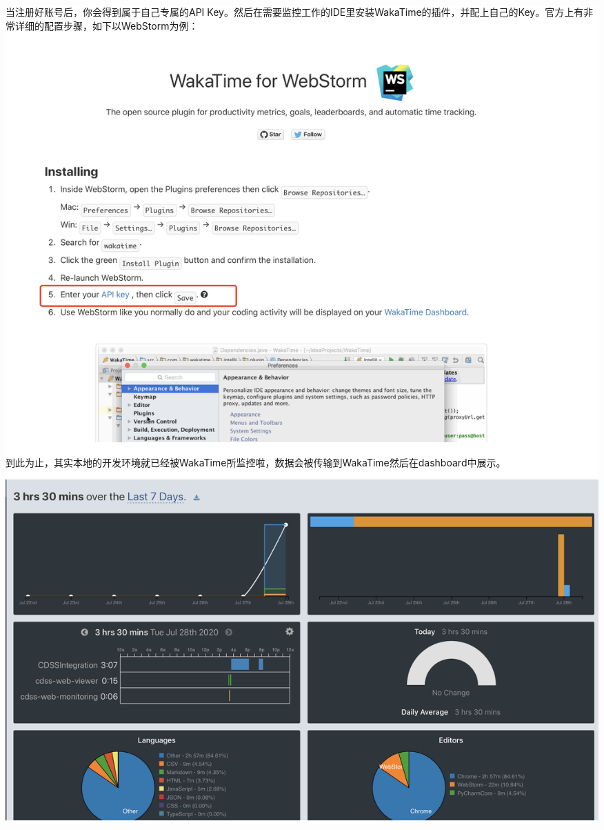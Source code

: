 当注册好账号后，你会得到属于自己专属的API Key。然后在需要监控工作的IDE里安装WakaTime的插件，并配上自己的Key。官方上有非常详细的配置步骤，如下以WebStorm为例：

![img](assets/2020072820135918.png)

到此为止，其实本地的开发环境就已经被WakaTime所监控啦，数据会被传输到WakaTime然后在dashboard中展示。

![img](assets/20200728201540732.png)

